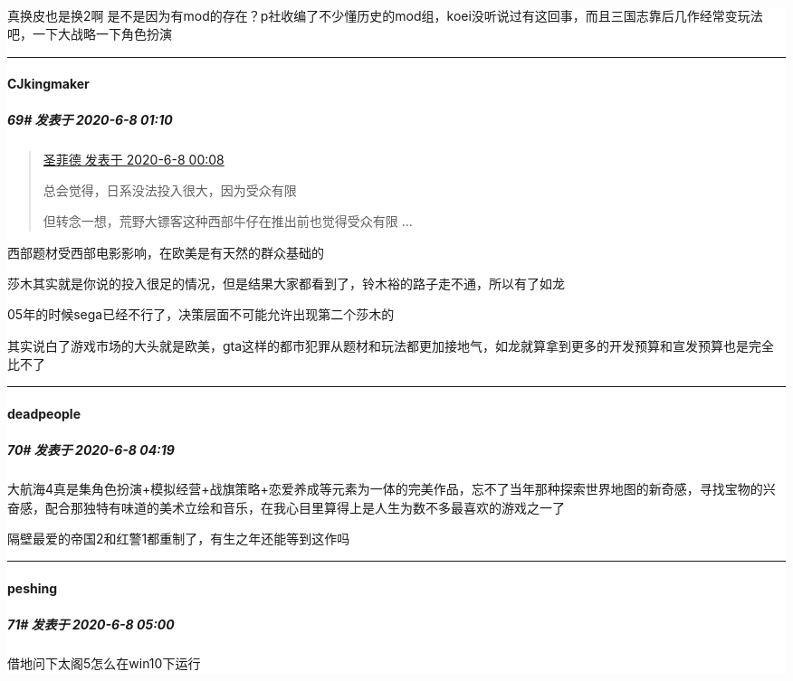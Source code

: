 真换皮也是换2啊</blockquote>
是不是因为有mod的存在？p社收编了不少懂历史的mod组，koei没听说过有这回事，而且三国志靠后几作经常变玩法吧，一下大战略一下角色扮演







-----

####  CJkingmaker  
##### 69#       发表于 2020-6-8 01:10



<blockquote><a href="httphttps://bbs.saraba1st.com/2b/forum.php?mod=redirect&amp;goto=findpost&amp;pid=47715487&amp;ptid=1940038" target="_blank">圣菲德 发表于 2020-6-8 00:08</a>

总会觉得，日系没法投入很大，因为受众有限

但转念一想，荒野大镖客这种西部牛仔在推出前也觉得受众有限 ...</blockquote>
西部题材受西部电影影响，在欧美是有天然的群众基础的

莎木其实就是你说的投入很足的情况，但是结果大家都看到了，铃木裕的路子走不通，所以有了如龙

05年的时候sega已经不行了，决策层面不可能允许出现第二个莎木的

其实说白了游戏市场的大头就是欧美，gta这样的都市犯罪从题材和玩法都更加接地气，如龙就算拿到更多的开发预算和宣发预算也是完全比不了







-----

####  deadpeople  
##### 70#       发表于 2020-6-8 04:19




大航海4真是集角色扮演+模拟经营+战旗策略+恋爱养成等元素为一体的完美作品，忘不了当年那种探索世界地图的新奇感，寻找宝物的兴奋感，配合那独特有味道的美术立绘和音乐，在我心目里算得上是人生为数不多最喜欢的游戏之一了

隔壁最爱的帝国2和红警1都重制了，有生之年还能等到这作吗







-----

####  peshing  
##### 71#       发表于 2020-6-8 05:00




借地问下太阁5怎么在win10下运行




